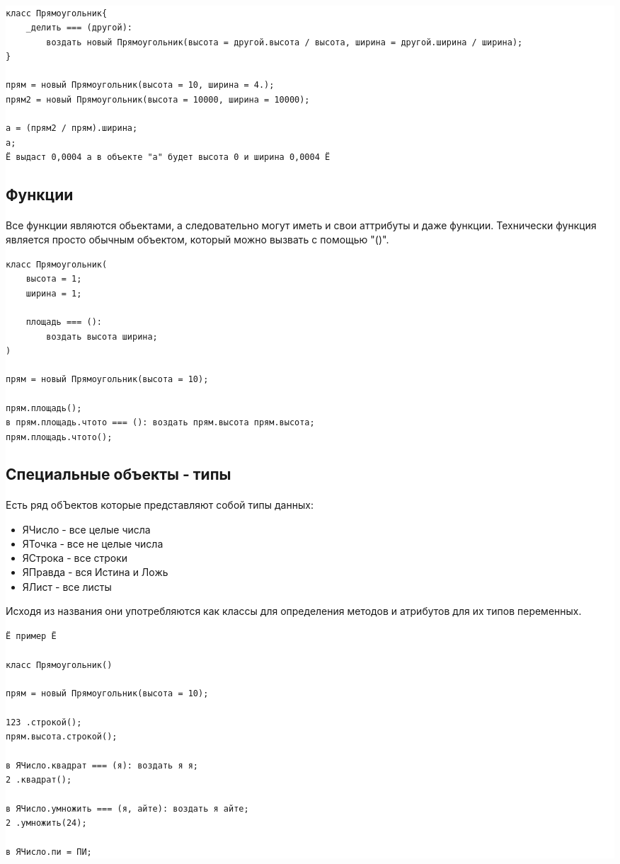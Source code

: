 ```
класс Прямоугольник{
	_делить === (другой):
		воздать новый Прямоугольник(высота = другой.высота / высота, ширина = другой.ширина / ширина);
}

прям = новый Прямоугольник(высота = 10, ширина = 4.);
прям2 = новый Прямоугольник(высота = 10000, ширина = 10000);

а = (прям2 / прям).ширина;
а;
Ё выдаст 0,0004 а в объекте "а" будет высота 0 и ширина 0,0004 Ё
```

## Функции

Все функции являются обьектами, а следовательно могут иметь и свои аттрибуты и даже функции.
Технически функция является просто обычным объектом, который можно вызвать с помощью "()".

```
класс Прямоугольник(
	высота = 1;
	ширина = 1;

	площадь === ():
		воздать высота ширина;
)

прям = новый Прямоугольник(высота = 10);

прям.площадь();
в прям.площадь.чтото === (): воздать прям.высота прям.высота;
прям.площадь.чтото();
```

## Специальные объекты - типы

Есть ряд обЪектов которые представляют собой типы данных:

- ЯЧисло - все целые числа
- ЯТочка - все не целые числа
- ЯСтрока - все строки
- ЯПравда - вся Истина и Ложь
- ЯЛист - все листы

Исходя из названия они употребляются как классы для определения методов и атрибутов
 для их типов переменных.

```
Ё пример Ё

класс Прямоугольник()

прям = новый Прямоугольник(высота = 10);

123 .строкой();
прям.высота.строкой();

в ЯЧисло.квадрат === (я): воздать я я;
2 .квадрат();

в ЯЧисло.умножить === (я, айте): воздать я айте;
2 .умножить(24);

в ЯЧисло.пи = ПИ;
```